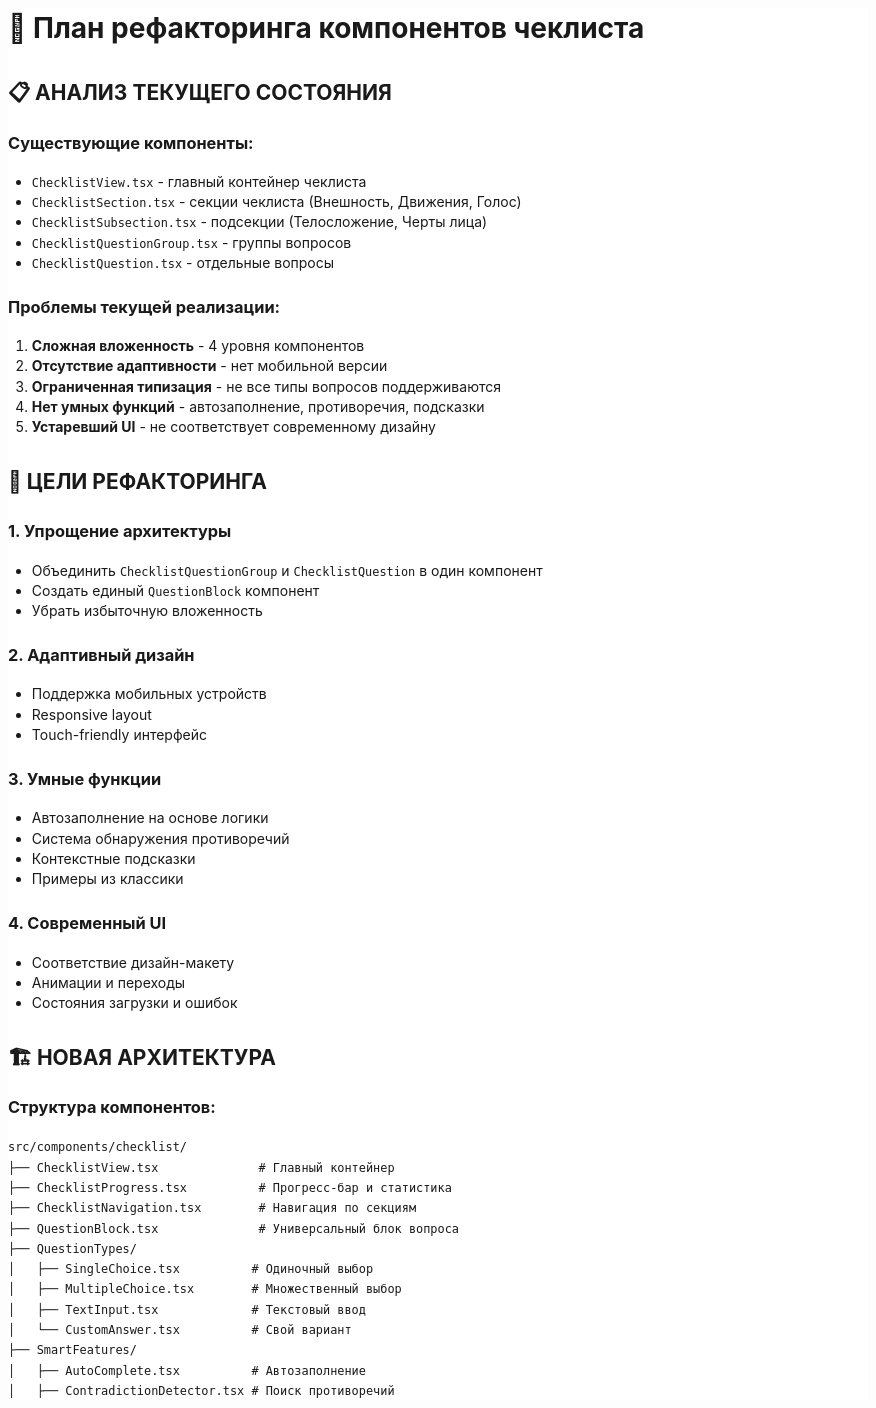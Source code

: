 # 🔄 План рефакторинга компонентов чеклиста

## 📋 **АНАЛИЗ ТЕКУЩЕГО СОСТОЯНИЯ**

### **Существующие компоненты:**
- `ChecklistView.tsx` - главный контейнер чеклиста
- `ChecklistSection.tsx` - секции чеклиста (Внешность, Движения, Голос)
- `ChecklistSubsection.tsx` - подсекции (Телосложение, Черты лица)
- `ChecklistQuestionGroup.tsx` - группы вопросов
- `ChecklistQuestion.tsx` - отдельные вопросы

### **Проблемы текущей реализации:**
1. **Сложная вложенность** - 4 уровня компонентов
2. **Отсутствие адаптивности** - нет мобильной версии
3. **Ограниченная типизация** - не все типы вопросов поддерживаются
4. **Нет умных функций** - автозаполнение, противоречия, подсказки
5. **Устаревший UI** - не соответствует современному дизайну

## 🎯 **ЦЕЛИ РЕФАКТОРИНГА**

### **1. Упрощение архитектуры**
- Объединить `ChecklistQuestionGroup` и `ChecklistQuestion` в один компонент
- Создать единый `QuestionBlock` компонент
- Убрать избыточную вложенность

### **2. Адаптивный дизайн**
- Поддержка мобильных устройств
- Responsive layout
- Touch-friendly интерфейс

### **3. Умные функции**
- Автозаполнение на основе логики
- Система обнаружения противоречий
- Контекстные подсказки
- Примеры из классики

### **4. Современный UI**
- Соответствие дизайн-макету
- Анимации и переходы
- Состояния загрузки и ошибок

## 🏗️ **НОВАЯ АРХИТЕКТУРА**

### **Структура компонентов:**
```
src/components/checklist/
├── ChecklistView.tsx              # Главный контейнер
├── ChecklistProgress.tsx          # Прогресс-бар и статистика
├── ChecklistNavigation.tsx        # Навигация по секциям
├── QuestionBlock.tsx              # Универсальный блок вопроса
├── QuestionTypes/
│   ├── SingleChoice.tsx          # Одиночный выбор
│   ├── MultipleChoice.tsx        # Множественный выбор
│   ├── TextInput.tsx             # Текстовый ввод
│   └── CustomAnswer.tsx          # Свой вариант
├── SmartFeatures/
│   ├── AutoComplete.tsx          # Автозаполнение
│   ├── ContradictionDetector.tsx # Поиск противоречий
```